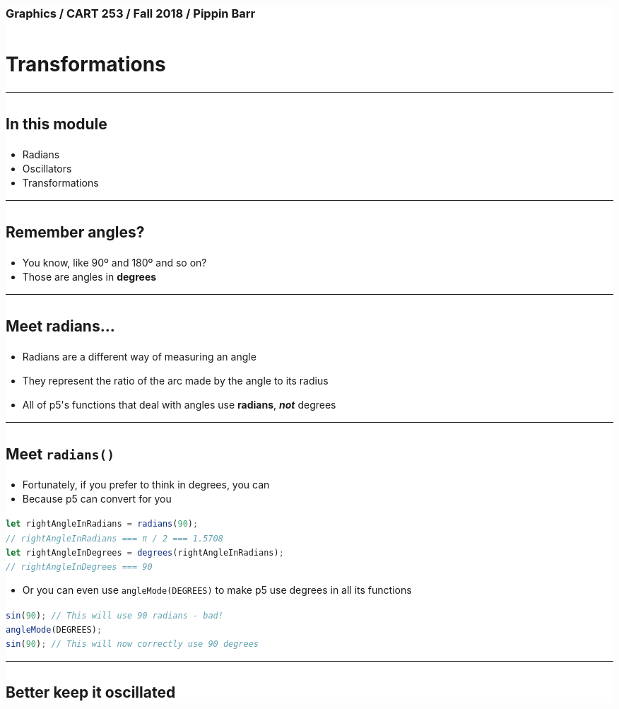 ### Graphics / CART 253 / Fall 2018 / Pippin Barr

# Transformations

---

## In this module

- Radians
- Oscillators
- Transformations

---

## Remember angles?

- You know, like 90º and 180º and so on?
- Those are angles in __degrees__

---

## Meet radians...

- Radians are a different way of measuring an angle
- They represent the ratio of the arc made by the angle to its radius

- All of p5's functions that deal with angles use __radians__, ___not___ degrees

---

## Meet `radians()`

- Fortunately, if you prefer to think in degrees, you can
- Because p5 can convert for you

```javascript
let rightAngleInRadians = radians(90);
// rightAngleInRadians === π / 2 === 1.5708
let rightAngleInDegrees = degrees(rightAngleInRadians);
// rightAngleInDegrees === 90
```

- Or you can even use `angleMode(DEGREES)` to make p5 use degrees in all its functions

```javascript
sin(90); // This will use 90 radians - bad!
angleMode(DEGREES);
sin(90); // This will now correctly use 90 degrees
```

---

## Better keep it oscillated
